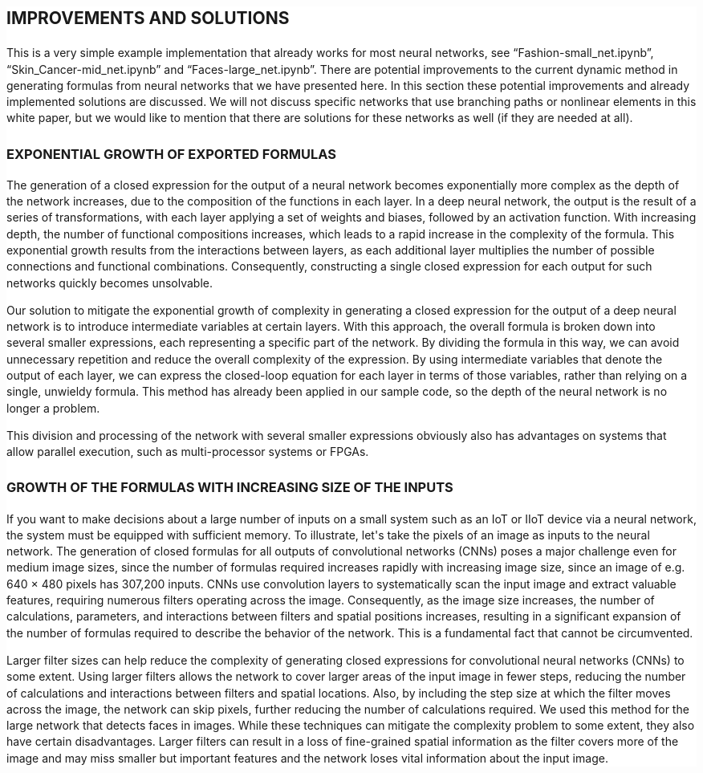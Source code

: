 ## IMPROVEMENTS AND SOLUTIONS

This is a very simple example implementation that already works for most neural networks, see “Fashion-small_net.ipynb”, “Skin_Cancer-mid_net.ipynb” and “Faces-large_net.ipynb”. There are potential improvements to the current dynamic method in generating formulas from neural networks that we have presented here. In this section these potential improvements and already implemented solutions are discussed. We will not discuss specific networks that use branching paths or nonlinear elements in this white paper, but we would like to mention that there are solutions for these networks as well (if they are needed at all).

### EXPONENTIAL GROWTH OF EXPORTED FORMULAS

The generation of a closed expression for the output of a neural network becomes exponentially more complex as the depth of the network increases, due to the composition of the functions in each layer. In a deep neural network, the output is the result of a series of transformations, with each layer applying a set of weights and biases, followed by an activation function. With increasing depth, the number of functional compositions increases, which leads to a rapid increase in the complexity of the formula. This exponential growth results from the interactions between layers, as each additional layer multiplies the number of possible connections and functional combinations. Consequently, constructing a single closed expression for each output for such networks quickly becomes unsolvable.

Our solution to mitigate the exponential growth of complexity in generating a closed expression for the output of a deep neural network is to introduce intermediate variables at certain layers. With this approach, the overall formula is broken down into several smaller expressions, each representing a specific part of the network. By dividing the formula in this way, we can avoid unnecessary repetition and reduce the overall complexity of the expression. By using intermediate variables that denote the output of each layer, we can express the closed-loop equation for each layer in terms of those variables, rather than relying on a single, unwieldy formula. This method has already been applied in our sample code, so the depth of the neural network is no longer a problem.

This division and processing of the network with several smaller expressions obviously also has advantages on systems that allow parallel execution, such as multi-processor systems or FPGAs.

### GROWTH OF THE FORMULAS WITH INCREASING SIZE OF THE INPUTS

If you want to make decisions about a large number of inputs on a small system such as an IoT or IIoT device via a neural network, the system must be equipped with sufficient memory. To illustrate, let's take the pixels of an image as inputs to the neural network. The generation of closed formulas for all outputs of convolutional networks (CNNs) poses a major challenge even for medium image sizes, since the number of formulas required increases rapidly with increasing image size, since an image of e.g. 640 × 480 pixels has 307,200 inputs. CNNs use convolution layers to systematically scan the input image and extract valuable features, requiring numerous filters operating across the image. Consequently, as the image size increases, the number of calculations, parameters, and interactions between filters and spatial positions increases, resulting in a significant expansion of the number of formulas required to describe the behavior of the network. This is a fundamental fact that cannot be circumvented.

Larger filter sizes can help reduce the complexity of generating closed expressions for convolutional neural networks (CNNs) to some extent. Using larger filters allows the network to cover larger areas of the input image in fewer steps, reducing the number of calculations and interactions between filters and spatial locations. Also, by including the step size at which the filter moves across the image, the network can skip pixels, further reducing the number of calculations required. We used this method for the large network that detects faces in images. While these techniques can mitigate the complexity problem to some extent, they also have certain disadvantages. Larger filters can result in a loss of fine-grained spatial information as the filter covers more of the image and may miss smaller but important features and the network loses vital information about the input image.
